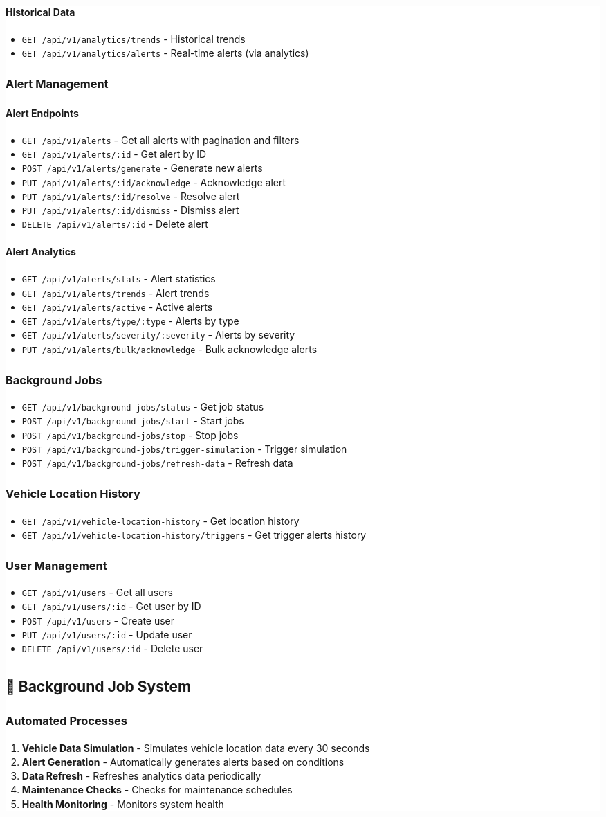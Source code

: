 #### Historical Data

- `GET /api/v1/analytics/trends` - Historical trends
- `GET /api/v1/analytics/alerts` - Real-time alerts (via analytics)

### Alert Management

#### Alert Endpoints

- `GET /api/v1/alerts` - Get all alerts with pagination and filters
- `GET /api/v1/alerts/:id` - Get alert by ID
- `POST /api/v1/alerts/generate` - Generate new alerts
- `PUT /api/v1/alerts/:id/acknowledge` - Acknowledge alert
- `PUT /api/v1/alerts/:id/resolve` - Resolve alert
- `PUT /api/v1/alerts/:id/dismiss` - Dismiss alert
- `DELETE /api/v1/alerts/:id` - Delete alert

#### Alert Analytics

- `GET /api/v1/alerts/stats` - Alert statistics
- `GET /api/v1/alerts/trends` - Alert trends
- `GET /api/v1/alerts/active` - Active alerts
- `GET /api/v1/alerts/type/:type` - Alerts by type
- `GET /api/v1/alerts/severity/:severity` - Alerts by severity
- `PUT /api/v1/alerts/bulk/acknowledge` - Bulk acknowledge alerts

### Background Jobs

- `GET /api/v1/background-jobs/status` - Get job status
- `POST /api/v1/background-jobs/start` - Start jobs
- `POST /api/v1/background-jobs/stop` - Stop jobs
- `POST /api/v1/background-jobs/trigger-simulation` - Trigger simulation
- `POST /api/v1/background-jobs/refresh-data` - Refresh data

### Vehicle Location History

- `GET /api/v1/vehicle-location-history` - Get location history
- `GET /api/v1/vehicle-location-history/triggers` - Get trigger alerts history

### User Management

- `GET /api/v1/users` - Get all users
- `GET /api/v1/users/:id` - Get user by ID
- `POST /api/v1/users` - Create user
- `PUT /api/v1/users/:id` - Update user
- `DELETE /api/v1/users/:id` - Delete user

## 🔄 Background Job System

### Automated Processes

1. **Vehicle Data Simulation** - Simulates vehicle location data every 30 seconds
2. **Alert Generation** - Automatically generates alerts based on conditions
3. **Data Refresh** - Refreshes analytics data periodically
4. **Maintenance Checks** - Checks for maintenance schedules
5. **Health Monitoring** - Monitors system health
